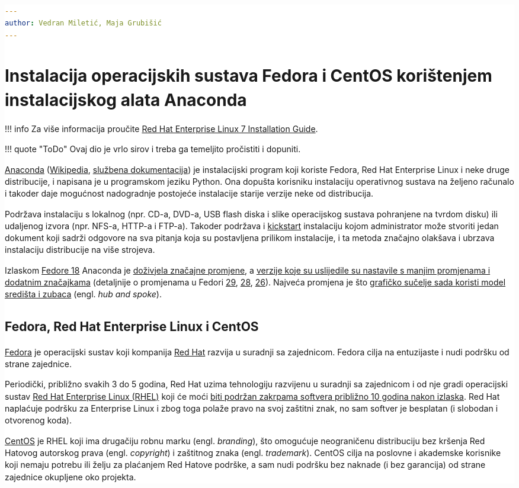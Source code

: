 ```yaml
---
author: Vedran Miletić, Maja Grubišić
---
```


# Instalacija operacijskih sustava Fedora i CentOS korištenjem instalacijskog alata Anaconda

!!! info
    Za više informacija proučite [Red Hat Enterprise Linux 7 Installation Guide](https://access.redhat.com/documentation/en-us/red_hat_enterprise_linux/7/html/installation_guide/index).

!!! quote "ToDo"
    Ovaj dio je vrlo sirov i treba ga temeljito pročistiti i dopuniti.

[Anaconda](https://fedoraproject.org/wiki/Anaconda) ([Wikipedia](https://en.wikipedia.org/wiki/Anaconda_(installer)), [službena dokumentacija](https://anaconda-installer.readthedocs.io/)) je instalacijski program koji koriste Fedora, Red Hat Enterprise Linux i neke druge distribucije, i napisana je u programskom jeziku Python. Ona dopušta korisniku instalaciju operativnog sustava na željeno računalo i takoder daje mogućnost nadogradnje postojeće instalacije starije verzije neke od distribucija.

Podržava instalaciju s lokalnog (npr. CD-a, DVD-a, USB flash diska i slike operacijskog sustava pohranjene na tvrdom disku) ili udaljenog izvora (npr. NFS-a, HTTP-a i FTP-a). Takoder podržava i [kickstart](https://pykickstart.readthedocs.io/) instalaciju kojom administrator može stvoriti jedan dokument koji sadrži odgovore na sva pitanja koja su postavljena prilikom instalacije, i ta metoda značajno olakšava i ubrzava instalaciju distribucije na više strojeva.

Izlaskom [Fedore 18](https://fedoraproject.org/wiki/Releases/18/FeatureList) Anaconda je [doživjela značajne promjene](https://fedoraproject.org/wiki/Anaconda/NewInstaller), a [verzije koje su uslijedile su nastavile s manjim promjenama i dodatnim značajkama](https://rhinstaller.wordpress.com/2018/03/28/anaconda-a-look-back-at-10-fedora-releases-with-new-ui/) (detaljnije o promjenama u Fedori [29](https://fedoramagazine.org/whats-coming-fedora-29-anaconda/), [28](https://fedoramagazine.org/whats-new-in-the-anaconda-installer-for-fedora-28/), [26](https://fedoramagazine.org/anaconda-fedora-26-new-features/)). Najveća promjena je što [grafičko sučelje sada koristi model središta i zubaca](https://rhinstaller.github.io/anaconda-addon-development-guide/sect-anaconda-hub-and-spoke.html) (engl. *hub and spoke*).

## Fedora, Red Hat Enterprise Linux i CentOS

[Fedora](https://fedoraproject.org/) je operacijski sustav koji kompanija [Red Hat](https://www.redhat.com/) razvija u suradnji sa zajednicom. Fedora cilja na entuzijaste i nudi podršku od strane zajednice.

Periodički, približno svakih 3 do 5 godina, Red Hat uzima tehnologiju razvijenu u suradnji sa zajednicom i od nje gradi operacijski sustav [Red Hat Enterprise Linux (RHEL)](https://www.redhat.com/en/technologies/linux-platforms/enterprise-linux) koji će moći [biti podržan zakrpama softvera približno 10 godina nakon izlaska](https://access.redhat.com/support/policy/updates/errata). Red Hat naplaćuje podršku za Enterprise Linux i zbog toga polaže pravo na svoj zaštitni znak, no sam softver je besplatan (i slobodan i otvorenog koda).

[CentOS](https://centos.org/) je RHEL koji ima drugačiju robnu marku (engl. *branding*), što omogućuje neograničenu distribuciju bez kršenja Red Hatovog autorskog prava (engl. *copyright*) i zaštitnog znaka (engl. *trademark*). CentOS cilja na poslovne i akademske korisnike koji nemaju potrebu ili želju za plaćanjem Red Hatove podrške, a sam nudi podršku bez naknade (i bez garancija) od strane zajednice okupljene oko projekta.
